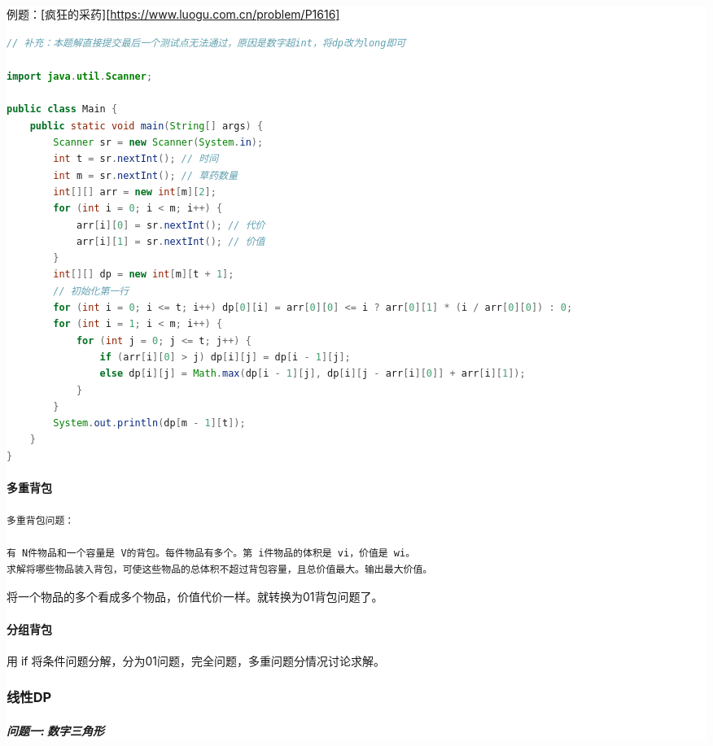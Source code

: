 

例题：[疯狂的采药][https://www.luogu.com.cn/problem/P1616]

```java
// 补充：本题解直接提交最后一个测试点无法通过，原因是数字超int，将dp改为long即可

import java.util.Scanner;

public class Main {
    public static void main(String[] args) {
        Scanner sr = new Scanner(System.in);
        int t = sr.nextInt(); // 时间
        int m = sr.nextInt(); // 草药数量
        int[][] arr = new int[m][2];
        for (int i = 0; i < m; i++) {
            arr[i][0] = sr.nextInt(); // 代价
            arr[i][1] = sr.nextInt(); // 价值
        }
        int[][] dp = new int[m][t + 1];
        // 初始化第一行
        for (int i = 0; i <= t; i++) dp[0][i] = arr[0][0] <= i ? arr[0][1] * (i / arr[0][0]) : 0;
        for (int i = 1; i < m; i++) {
            for (int j = 0; j <= t; j++) {
                if (arr[i][0] > j) dp[i][j] = dp[i - 1][j];
                else dp[i][j] = Math.max(dp[i - 1][j], dp[i][j - arr[i][0]] + arr[i][1]);
            }
        }
        System.out.println(dp[m - 1][t]);
    }
}
```



#### 多重背包

```text
多重背包问题：

有 N件物品和一个容量是 V的背包。每件物品有多个。第 i件物品的体积是 vi，价值是 wi。
求解将哪些物品装入背包，可使这些物品的总体积不超过背包容量，且总价值最大。输出最大价值。
```

将一个物品的多个看成多个物品，价值代价一样。就转换为01背包问题了。	



#### 分组背包

用 if 将条件问题分解，分为01问题，完全问题，多重问题分情况讨论求解。



### 线性DP

##### 问题一: 数字三角形
